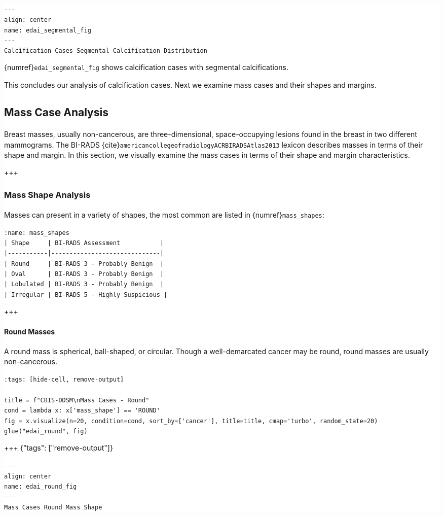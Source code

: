 ```{glue:figure} edai_segmental
---
align: center
name: edai_segmental_fig
---
Calcification Cases Segmental Calcification Distribution
```

{numref}`edai_segmental_fig` shows calcification cases with segmental calcifications.

This concludes our analysis of calcification cases. Next we examine mass cases and their shapes and margins.

## Mass Case Analysis

Breast masses, usually non-cancerous, are three-dimensional, space-occupying lesions found in the breast in two different mammograms. The BI-RADS {cite}`americancollegeofradiologyACRBIRADSAtlas2013` lexicon describes masses in terms of their shape and margin. In this section, we visually examine the mass cases in terms of their shape and margin characteristics.

+++

### Mass Shape Analysis

Masses can present in a variety of shapes, the most common are listed in  {numref}`mass_shapes`:

```{table} Mass Shapes
:name: mass_shapes
| Shape     | BI-RADS Assessment           |
|-----------|------------------------------|
| Round     | BI-RADS 3 - Probably Benign  |
| Oval      | BI-RADS 3 - Probably Benign  |
| Lobulated | BI-RADS 3 - Probably Benign  |
| Irregular | BI-RADS 5 - Highly Suspicious |
```

+++

#### Round Masses

A round mass is spherical, ball-shaped, or circular. Though a well-demarcated cancer may be round, round masses are usually non-cancerous.

```{code-cell} ipython3
:tags: [hide-cell, remove-output]

title = f"CBIS-DDSM\nMass Cases - Round"
cond = lambda x: x['mass_shape'] == 'ROUND'
fig = x.visualize(n=20, condition=cond, sort_by=['cancer'], title=title, cmap='turbo', random_state=20)
glue("edai_round", fig)
```

+++ {"tags": ["remove-output"]}

```{glue:figure} edai_round
---
align: center
name: edai_round_fig
---
Mass Cases Round Mass Shape
```
